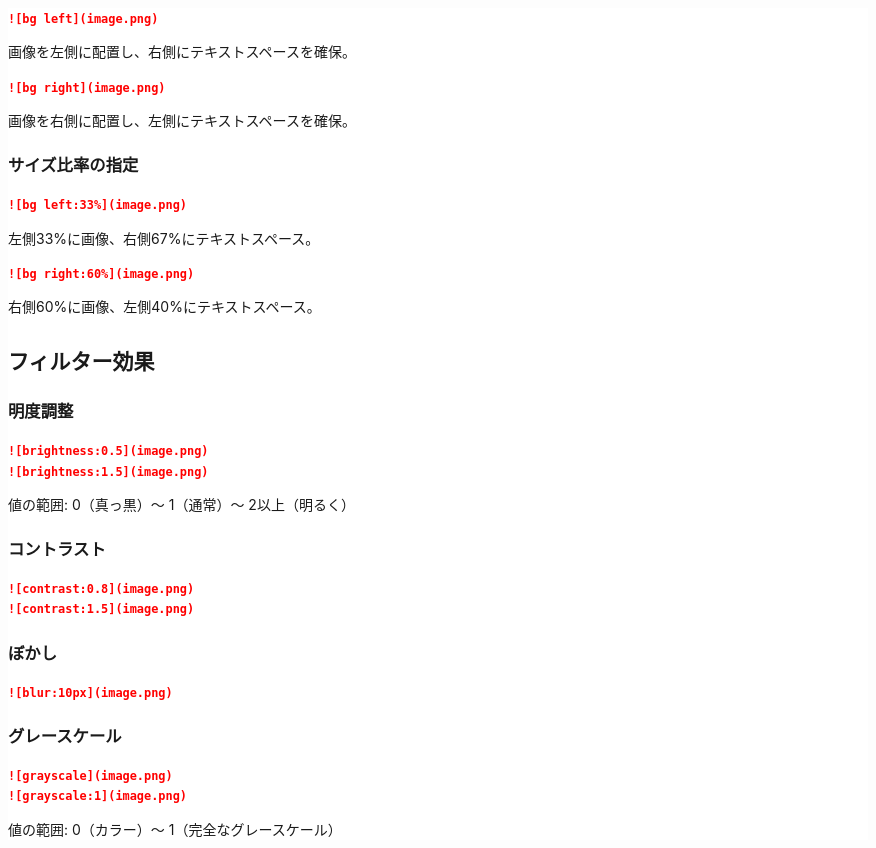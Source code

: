 ```markdown
![bg left](image.png)
```

画像を左側に配置し、右側にテキストスペースを確保。

```markdown
![bg right](image.png)
```

画像を右側に配置し、左側にテキストスペースを確保。

### サイズ比率の指定

```markdown
![bg left:33%](image.png)
```

左側33%に画像、右側67%にテキストスペース。

```markdown
![bg right:60%](image.png)
```

右側60%に画像、左側40%にテキストスペース。

## フィルター効果

### 明度調整

```markdown
![brightness:0.5](image.png)
![brightness:1.5](image.png)
```

値の範囲: 0（真っ黒）〜 1（通常）〜 2以上（明るく）

### コントラスト

```markdown
![contrast:0.8](image.png)
![contrast:1.5](image.png)
```

### ぼかし

```markdown
![blur:10px](image.png)
```

### グレースケール

```markdown
![grayscale](image.png)
![grayscale:1](image.png)
```

値の範囲: 0（カラー）〜 1（完全なグレースケール）
